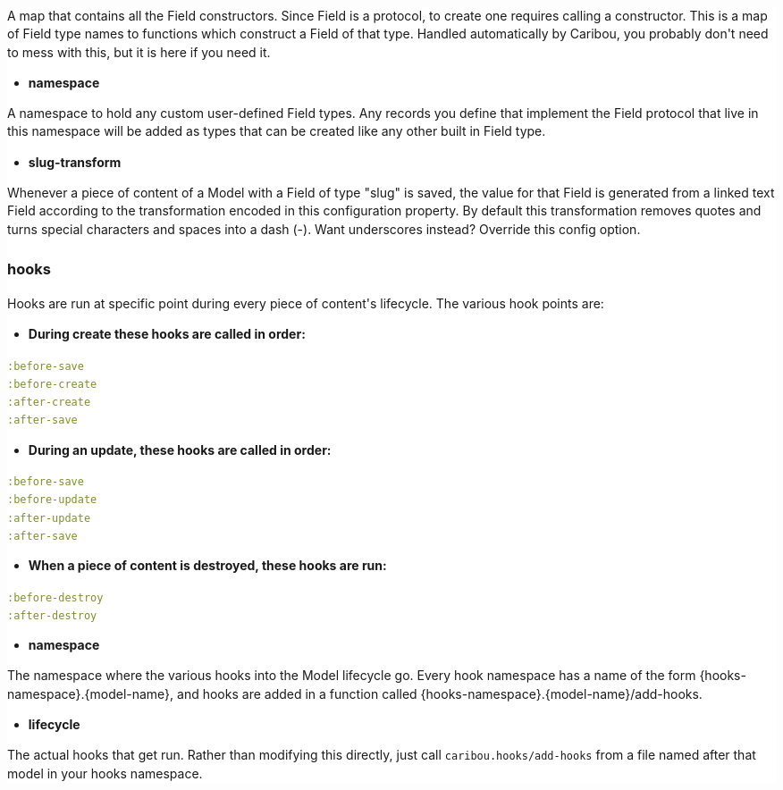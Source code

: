 A map that contains all the Field constructors.  Since Field is a protocol, to
create one requires calling a constructor.  This is a map of Field type names to
functions which construct a Field of that type.  Handled automatically by
Caribou, you probably don't need to mess with this, but it is here if you need
it.

* **namespace**

A namespace to hold any custom user-defined Field types.  Any records you define
that implement the Field protocol that live in this namespace will be added as
types that can be created like any other built in Field type.

* **slug-transform**

Whenever a piece of content of a Model with a Field of type "slug" is saved, the
value for that Field is generated from a linked text Field according to the
transformation encoded in this configuration property.  By default this
transformation removes quotes and turns special characters and spaces into a
dash (-).  Want underscores instead?  Override this config option.

### hooks

Hooks are run at specific point during every piece of content's lifecycle.  The
various hook points are:

* **During create these hooks are called in order:** 

```clj
:before-save
:before-create 
:after-create 
:after-save 
```

* **During an update, these hooks are called in order:** 

```clj 
:before-save
:before-update 
:after-update 
:after-save 
```

* **When a piece of content is destroyed, these hooks are run:** 

```clj
:before-destroy 
:after-destroy 
```

* **namespace**

The namespace where the various hooks into the Model lifecycle go.  Every hook
namespace has a name of the form {hooks-namespace}.{model-name}, and hooks are
added in a function called {hooks-namespace}.{model-name}/add-hooks.

* **lifecycle**

The actual hooks that get run.  Rather than modifying this directly, just call
`caribou.hooks/add-hooks` from a file named after that model in your hooks
namespace.  
